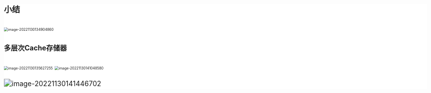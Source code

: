 ### 小结

<img src="https://gitee.com/lynbz1018/image/raw/master/img/20221130134905.png" alt="image-20221130134904860" style="zoom:50%;" />



#### 多层次Cache存储器

<img src="https://gitee.com/lynbz1018/image/raw/master/img/20221130135628.png" alt="image-20221130135627255" style="zoom:50%;" />

<img src="https://gitee.com/lynbz1018/image/raw/master/img/20221130141049.png" alt="image-20221130141048580" style="zoom:50%;" />



![image-20221130141446702](https://gitee.com/lynbz1018/image/raw/master/img/20221130141447.png)